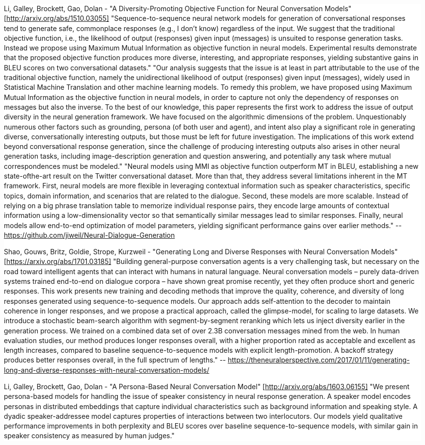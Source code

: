 Li, Galley, Brockett, Gao, Dolan - "A Diversity-Promoting Objective Function for Neural Conversation Models" [http://arxiv.org/abs/1510.03055]
	"Sequence-to-sequence neural network models for generation of conversational responses tend to generate safe, commonplace responses (e.g., I don’t know) regardless of the input. We suggest that the traditional objective function, i.e., the likelihood of output (responses) given input (messages) is unsuited to response generation tasks. Instead we propose using Maximum Mutual Information as objective function in neural models. Experimental results demonstrate that the proposed objective function produces more diverse, interesting, and appropriate responses, yielding substantive gains in BLEU scores on two conversational datasets."
	"Our analysis suggests that the issue is at least in part attributable to the use of the traditional objective function, namely the unidirectional likelihood of output (responses) given input (messages), widely used in Statistical Machine Translation and other machine learning models. To remedy this problem, we have proposed using Maximum Mutual Information as the objective function in neural models, in order to capture not only the dependency of responses on messages but also the inverse. To the best of our knowledge, this paper represents the first work to address the issue of output diversity in the neural generation framework. We have focused on the algorithmic dimensions of the problem. Unquestionably numerous other factors such as grounding, persona (of both user and agent), and intent also play a significant role in generating diverse, conversationally interesting outputs, but those must be left for future investigation. The implications of this work extend beyond conversational response generation, since the challenge of producing interesting outputs also arises in other neural generation tasks, including image-description generation and question answering, and potentially any task where mutual correspondences must be modeled."
	"Neural models using MMI as objective function outperform MT in BLEU, establishing a new state-ofthe-art result on the Twitter conversational dataset. More than that, they address several limitations inherent in the MT framework. First, neural models are more flexible in leveraging contextual information such as speaker characteristics, specific topics, domain information, and scenarios that are related to the dialogue. Second, these models are more scalable. Instead of relying on a big phrase translation table to memorize individual response pairs, they encode large amounts of contextual information using a low-dimensionality vector so that semantically similar messages lead to similar responses. Finally, neural models allow end-to-end optimization of model parameters, yielding significant performance gains over earlier methods."
	-- https://github.com/jiweil/Neural-Dialogue-Generation

Shao, Gouws, Britz, Goldie, Strope, Kurzweil - "Generating Long and Diverse Responses with Neural Conversation Models" [https://arxiv.org/abs/1701.03185]
	"Building general-purpose conversation agents is a very challenging task, but necessary on the road toward intelligent agents that can interact with humans in natural language. Neural conversation models – purely data-driven systems trained end-to-end on dialogue corpora – have shown great promise recently, yet they often produce short and generic responses. This work presents new training and decoding methods that improve the quality, coherence, and diversity of long responses generated using sequence-to-sequence models. Our approach adds self-attention to the decoder to maintain coherence in longer responses, and we propose a practical approach, called the glimpse-model, for scaling to large datasets. We introduce a stochastic beam-search algorithm with segment-by-segment reranking which lets us inject diversity earlier in the generation process. We trained on a combined data set of over 2.3B conversation messages mined from the web. In human evaluation studies, our method produces longer responses overall, with a higher proportion rated as acceptable and excellent as length increases, compared to baseline sequence-to-sequence models with explicit length-promotion. A backoff strategy produces better responses overall, in the full spectrum of lengths."
	-- https://theneuralperspective.com/2017/01/11/generating-long-and-diverse-responses-with-neural-conversation-models/

Li, Galley, Brockett, Gao, Dolan - "A Persona-Based Neural Conversation Model" [http://arxiv.org/abs/1603.06155]
	"We present persona-based models for handling the issue of speaker consistency in neural response generation. A speaker model encodes personas in distributed embeddings that capture individual characteristics such as background information and speaking style. A dyadic speaker-addressee model captures properties of interactions between two interlocutors. Our models yield qualitative performance improvements in both perplexity and BLEU scores over baseline sequence-to-sequence models, with similar gain in speaker consistency as measured by human judges."